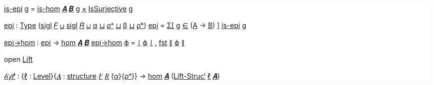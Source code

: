  <a id="4166" href="Structures.Homs.html#4105" class="Function">is-epi</a> <a id="4173" href="Structures.Homs.html#4173" class="Bound">g</a> <a id="4175" class="Symbol">=</a> <a id="4177" href="Structures.Homs.html#2433" class="Function">is-hom</a> <a id="4184" href="Structures.Homs.html#3747" class="Bound">𝑨</a> <a id="4186" href="Structures.Homs.html#3784" class="Bound">𝑩</a> <a id="4188" href="Structures.Homs.html#4173" class="Bound">g</a> <a id="4190" href="Data.Product.html#1167" class="Function Operator">×</a> <a id="4192" href="Overture.Inverses.html#3206" class="Function">IsSurjective</a> <a id="4205" href="Structures.Homs.html#4173" class="Bound">g</a>

 <a id="4209" href="Structures.Homs.html#4209" class="Function">epi</a> <a id="4213" class="Symbol">:</a> <a id="4215" href="Structures.Homs.html#405" class="Primitive">Type</a> <a id="4220" class="Symbol">(</a><a id="4221" href="Structures.Basic.html#1360" class="Function">sigl</a> <a id="4226" href="Structures.Homs.html#3761" class="Bound">𝐹</a> <a id="4228" href="Agda.Primitive.html#810" class="Primitive Operator">⊔</a> <a id="4230" href="Structures.Basic.html#1360" class="Function">sigl</a> <a id="4235" href="Structures.Homs.html#3763" class="Bound">𝑅</a> <a id="4237" href="Agda.Primitive.html#810" class="Primitive Operator">⊔</a> <a id="4239" href="Structures.Homs.html#3766" class="Bound">α</a> <a id="4241" href="Agda.Primitive.html#810" class="Primitive Operator">⊔</a> <a id="4243" href="Structures.Homs.html#3769" class="Bound">ρᵃ</a> <a id="4246" href="Agda.Primitive.html#810" class="Primitive Operator">⊔</a> <a id="4248" href="Structures.Homs.html#3804" class="Bound">β</a> <a id="4250" href="Agda.Primitive.html#810" class="Primitive Operator">⊔</a> <a id="4252" href="Structures.Homs.html#3807" class="Bound">ρᵇ</a><a id="4254" class="Symbol">)</a>
 <a id="4257" href="Structures.Homs.html#4209" class="Function">epi</a> <a id="4261" class="Symbol">=</a> <a id="4263" href="Data.Product.html#916" class="Function">Σ[</a> <a id="4266" href="Structures.Homs.html#4266" class="Bound">g</a> <a id="4268" href="Data.Product.html#916" class="Function">∈</a> <a id="4270" class="Symbol">(</a><a id="4271" href="Structures.Homs.html#3830" class="Function">A</a> <a id="4273" class="Symbol">→</a> <a id="4275" href="Structures.Homs.html#3846" class="Function">B</a><a id="4276" class="Symbol">)</a> <a id="4278" href="Data.Product.html#916" class="Function">]</a> <a id="4280" href="Structures.Homs.html#4105" class="Function">is-epi</a> <a id="4287" href="Structures.Homs.html#4266" class="Bound">g</a>

 <a id="4291" href="Structures.Homs.html#4291" class="Function">epi→hom</a> <a id="4299" class="Symbol">:</a> <a id="4301" href="Structures.Homs.html#4209" class="Function">epi</a> <a id="4305" class="Symbol">→</a> <a id="4307" href="Structures.Homs.html#2551" class="Function">hom</a> <a id="4311" href="Structures.Homs.html#3747" class="Bound">𝑨</a> <a id="4313" href="Structures.Homs.html#3784" class="Bound">𝑩</a>
 <a id="4316" href="Structures.Homs.html#4291" class="Function">epi→hom</a> <a id="4324" href="Structures.Homs.html#4324" class="Bound">ϕ</a> <a id="4326" class="Symbol">=</a> <a id="4328" href="Overture.Preliminaries.html#4155" class="Function Operator">∣</a> <a id="4330" href="Structures.Homs.html#4324" class="Bound">ϕ</a> <a id="4332" href="Overture.Preliminaries.html#4155" class="Function Operator">∣</a> <a id="4334" href="Agda.Builtin.Sigma.html#236" class="InductiveConstructor Operator">,</a> <a id="4336" href="Structures.Homs.html#611" class="Field">fst</a> <a id="4340" href="Overture.Preliminaries.html#4193" class="Function Operator">∥</a> <a id="4342" href="Structures.Homs.html#4324" class="Bound">ϕ</a> <a id="4344" href="Overture.Preliminaries.html#4193" class="Function Operator">∥</a>

<a id="4347" class="Keyword">open</a> <a id="4352" href="Level.html#400" class="Module">Lift</a>

<a id="𝓁𝒾𝒻𝓉ˡ"></a><a id="4358" href="Structures.Homs.html#4358" class="Function">𝓁𝒾𝒻𝓉ˡ</a> <a id="4364" class="Symbol">:</a> <a id="4366" class="Symbol">{</a><a id="4367" href="Structures.Homs.html#4367" class="Bound">ℓ</a> <a id="4369" class="Symbol">:</a> <a id="4371" href="Agda.Primitive.html#597" class="Postulate">Level</a><a id="4376" class="Symbol">}{</a><a id="4378" href="Structures.Homs.html#4378" class="Bound">𝑨</a> <a id="4380" class="Symbol">:</a> <a id="4382" href="Structures.Basic.html#1458" class="Record">structure</a> <a id="4392" href="Structures.Homs.html#1817" class="Generalizable">𝐹</a> <a id="4394" href="Structures.Homs.html#1838" class="Generalizable">𝑅</a>  <a id="4397" class="Symbol">{</a><a id="4398" href="Structures.Homs.html#1859" class="Generalizable">α</a><a id="4399" class="Symbol">}{</a><a id="4401" href="Structures.Homs.html#1861" class="Generalizable">ρᵃ</a><a id="4403" class="Symbol">}}</a> <a id="4406" class="Symbol">→</a> <a id="4408" href="Structures.Homs.html#2551" class="Function">hom</a> <a id="4412" href="Structures.Homs.html#4378" class="Bound">𝑨</a> <a id="4414" class="Symbol">(</a><a id="4415" href="Structures.Basic.html#2918" class="Function">Lift-Strucˡ</a> <a id="4427" href="Structures.Homs.html#4367" class="Bound">ℓ</a> <a id="4429" href="Structures.Homs.html#4378" class="Bound">𝑨</a><a id="4430" class="Symbol">)</a>
